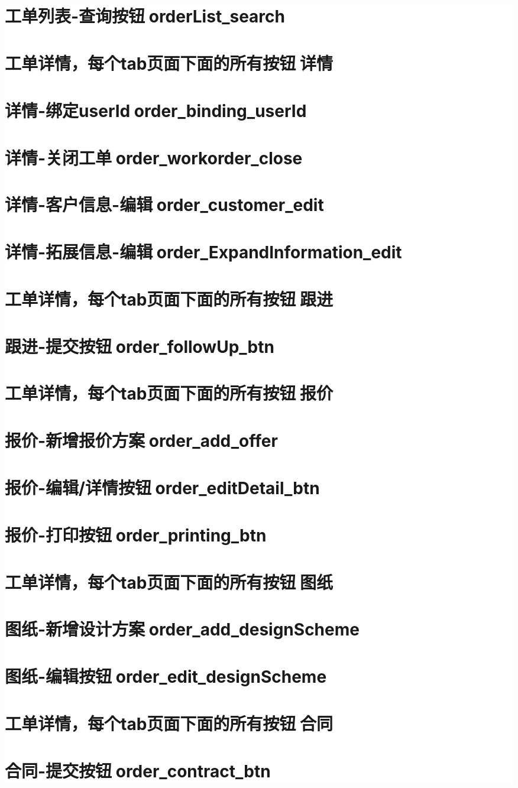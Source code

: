 
# 工单列表-查询按钮 orderList_search


# 工单详情，每个tab页面下面的所有按钮     ******************详情******************
# 详情-绑定userId  order_binding_userId
# 详情-关闭工单  order_workorder_close
# 详情-客户信息-编辑   order_customer_edit
# 详情-拓展信息-编辑   order_ExpandInformation_edit

# 工单详情，每个tab页面下面的所有按钮     ******************跟进******************
# 跟进-提交按钮   order_followUp_btn

# 工单详情，每个tab页面下面的所有按钮     ******************报价******************
# 报价-新增报价方案   order_add_offer
# 报价-编辑/详情按钮   order_editDetail_btn
# 报价-打印按钮   order_printing_btn

# 工单详情，每个tab页面下面的所有按钮     ******************图纸******************
# 图纸-新增设计方案   order_add_designScheme
# 图纸-编辑按钮   order_edit_designScheme

# 工单详情，每个tab页面下面的所有按钮     ******************合同******************
# 合同-提交按钮   order_contract_btn
